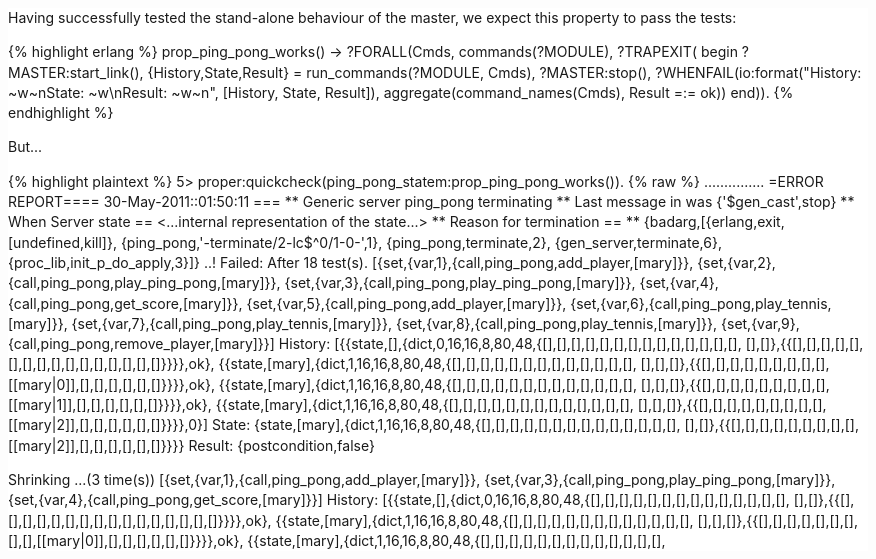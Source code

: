 Having successfully tested the stand-alone behaviour of the master, we expect
this property to pass the tests:

{% highlight erlang %}
prop_ping_pong_works() ->
    ?FORALL(Cmds, commands(?MODULE),
            ?TRAPEXIT(
                begin
                    ?MASTER:start_link(),
                    {History,State,Result} = run_commands(?MODULE, Cmds),
                    ?MASTER:stop(),
                    ?WHENFAIL(io:format("History: ~w~nState: ~w\nResult: ~w~n",
                                        [History, State, Result]),
                              aggregate(command_names(Cmds), Result =:= ok))
                end)).
{% endhighlight %}

But...

{% highlight plaintext %}
5> proper:quickcheck(ping_pong_statem:prop_ping_pong_works()).
{% raw %}
...............
=ERROR REPORT==== 30-May-2011::01:50:11 ===
** Generic server ping_pong terminating
** Last message in was {'$gen_cast',stop}
** When Server state ==  <...internal representation of the state...>
** Reason for termination ==
** {badarg,[{erlang,exit,[undefined,kill]},
            {ping_pong,'-terminate/2-lc$^0/1-0-',1},
            {ping_pong,terminate,2},
            {gen_server,terminate,6},
            {proc_lib,init_p_do_apply,3}]}
..!
Failed: After 18 test(s).
[{set,{var,1},{call,ping_pong,add_player,[mary]}},
 {set,{var,2},{call,ping_pong,play_ping_pong,[mary]}},
 {set,{var,3},{call,ping_pong,play_ping_pong,[mary]}},
 {set,{var,4},{call,ping_pong,get_score,[mary]}},
 {set,{var,5},{call,ping_pong,add_player,[mary]}},
 {set,{var,6},{call,ping_pong,play_tennis,[mary]}},
 {set,{var,7},{call,ping_pong,play_tennis,[mary]}},
 {set,{var,8},{call,ping_pong,play_tennis,[mary]}},
 {set,{var,9},{call,ping_pong,remove_player,[mary]}}]
History: [{{state,[],{dict,0,16,16,8,80,48,{[],[],[],[],[],[],[],[],[],[],[],[],[],[],
           [],[]},{{[],[],[],[],[],[],[],[],[],[],[],[],[],[],[],[]}}}},ok},
          {{state,[mary],{dict,1,16,16,8,80,48,{[],[],[],[],[],[],[],[],[],[],[],[],[],
           [],[],[]},{{[],[],[],[],[],[],[],[],[],[[mary|0]],[],[],[],[],[],[]}}}},ok},
          {{state,[mary],{dict,1,16,16,8,80,48,{[],[],[],[],[],[],[],[],[],[],[],[],[],
           [],[],[]},{{[],[],[],[],[],[],[],[],[],[[mary|1]],[],[],[],[],[],[]}}}},ok},
          {{state,[mary],{dict,1,16,16,8,80,48,{[],[],[],[],[],[],[],[],[],[],[],[],[],
           [],[],[]},{{[],[],[],[],[],[],[],[],[],[[mary|2]],[],[],[],[],[],[]}}}},0}]
State: {state,[mary],{dict,1,16,16,8,80,48,{[],[],[],[],[],[],[],[],[],[],[],[],[],[],
        [],[]},{{[],[],[],[],[],[],[],[],[],[[mary|2]],[],[],[],[],[],[]}}}}
Result: {postcondition,false}

Shrinking ...(3 time(s))
[{set,{var,1},{call,ping_pong,add_player,[mary]}},
 {set,{var,3},{call,ping_pong,play_ping_pong,[mary]}},
 {set,{var,4},{call,ping_pong,get_score,[mary]}}]
History: [{{state,[],{dict,0,16,16,8,80,48,{[],[],[],[],[],[],[],[],[],[],[],[],[],[],
           [],[]},{{[],[],[],[],[],[],[],[],[],[],[],[],[],[],[],[]}}}},ok},
          {{state,[mary],{dict,1,16,16,8,80,48,{[],[],[],[],[],[],[],[],[],[],[],[],[],
           [],[],[]},{{[],[],[],[],[],[],[],[],[],[[mary|0]],[],[],[],[],[],[]}}}},ok},
          {{state,[mary],{dict,1,16,16,8,80,48,{[],[],[],[],[],[],[],[],[],[],[],[],[],